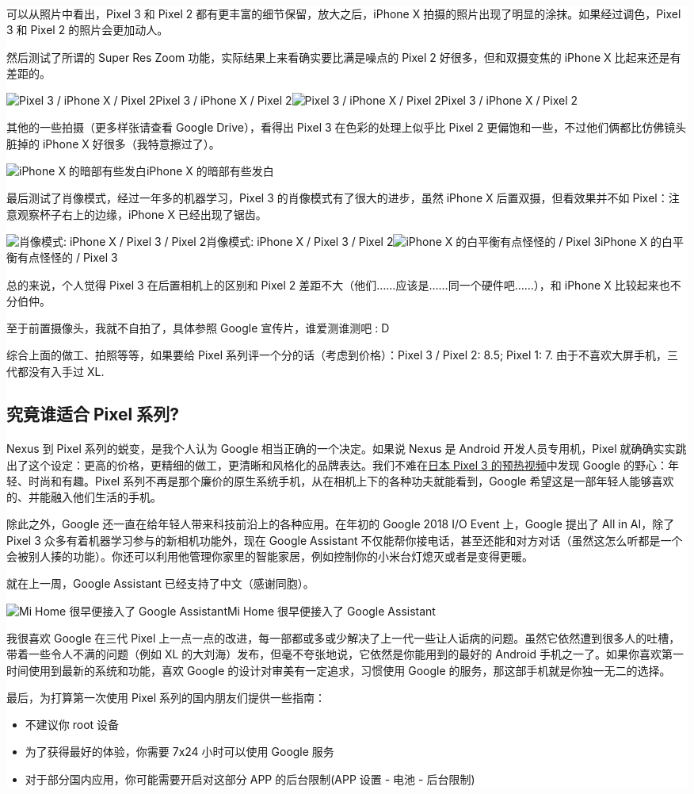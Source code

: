 
可以从照片中看出，Pixel 3 和 Pixel 2 都有更丰富的细节保留，放大之后，iPhone X 拍摄的照片出现了明显的涂抹。如果经过调色，Pixel 3 和 Pixel 2 的照片会更加动人。

然后测试了所谓的 Super Res Zoom 功能，实际结果上来看确实要比满是噪点的 Pixel 2 好很多，但和双摄变焦的 iPhone X 比起来还是有差距的。

![Pixel 3 / iPhone X / Pixel 2](https://cdn.sspai.com/2018/10/27/c7cecc05ce446ff80797a877801f8d3c.jpg?imageView2/2/w/1120/q/90/interlace/1/ignore-error/1)Pixel 3 / iPhone X / Pixel 2![Pixel 3 / iPhone X / Pixel 2](https://cdn.sspai.com/2018/10/27/3c84042ed200dece130a2b9185df9e8c.jpg?imageView2/2/w/1120/q/90/interlace/1/ignore-error/1)Pixel 3 / iPhone X / Pixel 2

其他的一些拍摄（更多样张请查看 Google Drive），看得出 Pixel 3 在色彩的处理上似乎比 Pixel 2 更偏饱和一些，不过他们俩都比仿佛镜头脏掉的 iPhone X 好很多（我特意擦过了）。

![iPhone X 的暗部有些发白](https://cdn.sspai.com/2018/10/27/b229334c4f8154294c75023cdfd6d17a.jpeg?imageView2/2/w/1120/q/90/interlace/1/ignore-error/1)iPhone X 的暗部有些发白

  


最后测试了肖像模式，经过一年多的机器学习，Pixel 3 的肖像模式有了很大的进步，虽然 iPhone X 后置双摄，但看效果并不如 Pixel：注意观察杯子右上的边缘，iPhone X 已经出现了锯齿。

![肖像模式: iPhone X / Pixel 3 / Pixel 2](https://cdn.sspai.com/2018/10/27/b1fad7dc092eb26abbfadc1c0309e4e3.jpg?imageView2/2/w/1120/q/90/interlace/1/ignore-error/1)肖像模式: iPhone X / Pixel 3 / Pixel 2![iPhone X 的白平衡有点怪怪的 / Pixel 3](https://cdn.sspai.com/2018/10/27/fc87d1b56433b068535ba1b34c7d5bef.jpg?imageView2/2/w/1120/q/90/interlace/1/ignore-error/1)iPhone X 的白平衡有点怪怪的 / Pixel 3

  


总的来说，个人觉得 Pixel 3 在后置相机上的区别和 Pixel 2 差距不大（他们……应该是……同一个硬件吧……），和 iPhone X 比较起来也不分伯仲。

至于前置摄像头，我就不自拍了，具体参照 Google 宣传片，谁爱测谁测吧 : D

综合上面的做工、拍照等等，如果要给 Pixel 系列评一个分的话（考虑到价格）：Pixel 3 / Pixel 2: 8.5; Pixel 1: 7. 由于不喜欢大屏手机，三代都没有入手过 XL.

## 究竟谁适合 Pixel 系列?

Nexus 到 Pixel 系列的蜕变，是我个人认为 Google 相当正确的一个决定。如果说 Nexus 是 Android 开发人员专用机，Pixel 就确确实实跳出了这个设定：更高的价格，更精细的做工，更清晰和风格化的品牌表达。我们不难在[日本 Pixel 3 的预热视频](https://www.bilibili.com/video/av33142257?from=search&seid=15392961563370832875)中发现 Google 的野心：年轻、时尚和有趣。Pixel 系列不再是那个廉价的原生系统手机，从在相机上下的各种功夫就能看到，Google 希望这是一部年轻人能够喜欢的、并能融入他们生活的手机。

除此之外，Google 还一直在给年轻人带来科技前沿上的各种应用。在年初的 Google 2018 I/O Event 上，Google 提出了 All in AI，除了 Pixel 3 众多有着机器学习参与的新相机功能外，现在 Google Assistant 不仅能帮你接电话，甚至还能和对方对话（虽然这怎么听都是一个会被别人揍的功能）。你还可以利用他管理你家里的智能家居，例如控制你的小米台灯熄灭或者是变得更暖。

就在上一周，Google Assistant 已经支持了中文（感谢同胞）。

![Mi Home 很早便接入了 Google Assistant](https://cdn.sspai.com/2018/10/27/d195056ad4f3546deac862b12c08309b.jpg?imageView2/2/w/1120/q/90/interlace/1/ignore-error/1)Mi Home 很早便接入了 Google Assistant

  


我很喜欢 Google 在三代 Pixel 上一点一点的改进，每一部都或多或少解决了上一代一些让人诟病的问题。虽然它依然遭到很多人的吐槽，带着一些令人不满的问题（例如 XL 的大刘海）发布，但毫不夸张地说，它依然是你能用到的最好的 Android 手机之一了。如果你喜欢第一时间使用到最新的系统和功能，喜欢 Google 的设计对审美有一定追求，习惯使用 Google 的服务，那这部手机就是你独一无二的选择。

  


最后，为打算第一次使用 Pixel 系列的国内朋友们提供一些指南：

- 不建议你 root 设备

- 为了获得最好的体验，你需要 7x24 小时可以使用 Google 服务

- 对于部分国内应用，你可能需要开启对这部分 APP 的后台限制(APP 设置 - 电池 - 后台限制)
